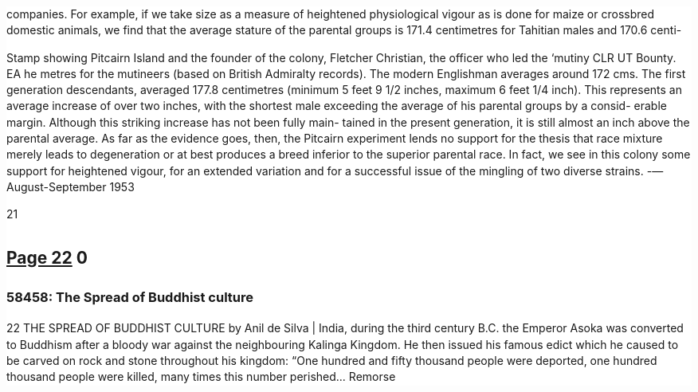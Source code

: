 companies. 
For example, if we take size as a 
measure of heightened physiological 
vigour as is done for maize or 
crossbred domestic animals, we find 
that the average stature of the 
parental groups is 171.4 centimetres 
for Tahitian males and 170.6 centi- 
  
  
  
Stamp showing Pitcairn Island and 
the founder of the colony, Fletcher 
Christian, the officer who led the 
‘mutiny CLR UT Bounty. EA he 
metres for the mutineers (based on 
British Admiralty records). The modern 
Englishman averages around 172 cms. 
The first generation descendants, 
averaged 177.8 centimetres (minimum 
5 feet 9 1/2 inches, maximum 6 feet 1/4 
inch). This represents an average 
increase of over two inches, with the 
shortest male exceeding the average 
of his parental groups by a consid- 
erable margin. Although this striking 
increase has not been fully main- 
tained in the present generation, it is 
still almost an inch above the parental 
average. 
As far as the evidence goes, then, 
the Pitcairn experiment lends no 
support for the thesis that race mixture 
merely leads to degeneration or at 
best produces a breed inferior to the 
superior parental race. In fact, we 
see in this colony some support for 
heightened vigour, for an extended 
variation and for a successful issue 
of the mingling of two diverse strains. 
-— August-September 1953 
  
21

## [Page 22](078246engo.pdf#page=22) 0

### 58458: The Spread of Buddhist culture

22 
THE SPREAD OF 
BUDDHIST CULTURE 
by Anil de Silva 
| India, during the third 
century B.C. the Emperor Asoka was 
converted to Buddhism after a bloody 
war against the neighbouring Kalinga 
Kingdom. He then issued his famous 
edict which he caused to be carved 
on rock and stone throughout his 
kingdom: 
“One hundred and fifty thousand 
people were deported, one hundred 
thousand people were killed, many 
times this number perished... Remorse 